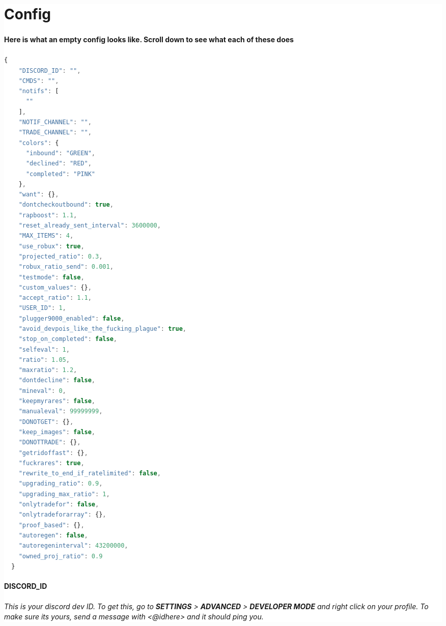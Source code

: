 # Config
#### Here is what an empty config looks like. Scroll down to see what each of these does 
```js
{
    "DISCORD_ID": "",
    "CMDS": "",
    "notifs": [
      ""
    ],
    "NOTIF_CHANNEL": "",
    "TRADE_CHANNEL": "",
    "colors": {
      "inbound": "GREEN",
      "declined": "RED",
      "completed": "PINK"
    },
    "want": {},
    "dontcheckoutbound": true,
    "rapboost": 1.1,
    "reset_already_sent_interval": 3600000,
    "MAX_ITEMS": 4,
    "use_robux": true,
    "projected_ratio": 0.3,
    "robux_ratio_send": 0.001,
    "testmode": false,
    "custom_values": {},
    "accept_ratio": 1.1,
    "USER_ID": 1,
    "plugger9000_enabled": false,
    "avoid_devpois_like_the_fucking_plague": true,
    "stop_on_completed": false,
    "selfeval": 1,
    "ratio": 1.05,
    "maxratio": 1.2,
    "dontdecline": false,
    "mineval": 0,
    "keepmyrares": false,
    "manualeval": 99999999,
    "DONOTGET": {},
    "keep_images": false,
    "DONOTTRADE": {},
    "getridoffast": {},
    "fuckrares": true,
    "rewrite_to_end_if_ratelimited": false,
    "upgrading_ratio": 0.9,
    "upgrading_max_ratio": 1,
    "onlytradefor": false,
    "onlytradeforarray": {},
    "proof_based": {},
    "autoregen": false,
    "autoregeninterval": 43200000,
    "owned_proj_ratio": 0.9
  }
  ```
  #### DISCORD_ID
  ###### This is your discord dev ID. To get this, go to **SETTINGS** > **ADVANCED** > **DEVELOPER MODE** and right click on your profile. To make sure its yours, send a message with <@idhere> and it should ping you.
